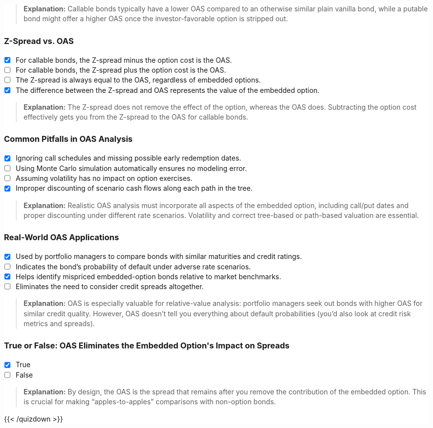 > **Explanation:** Callable bonds typically have a lower OAS compared to an otherwise similar plain vanilla bond, while a putable bond might offer a higher OAS once the investor-favorable option is stripped out.

### Z-Spread vs. OAS
- [x] For callable bonds, the Z-spread minus the option cost is the OAS.
- [ ] For callable bonds, the Z-spread plus the option cost is the OAS.
- [ ] The Z-spread is always equal to the OAS, regardless of embedded options.
- [x] The difference between the Z-spread and OAS represents the value of the embedded option.

> **Explanation:** The Z-spread does not remove the effect of the option, whereas the OAS does. Subtracting the option cost effectively gets you from the Z-spread to the OAS for callable bonds.

### Common Pitfalls in OAS Analysis
- [x] Ignoring call schedules and missing possible early redemption dates.
- [ ] Using Monte Carlo simulation automatically ensures no modeling error.
- [ ] Assuming volatility has no impact on option exercises.
- [x] Improper discounting of scenario cash flows along each path in the tree.

> **Explanation:** Realistic OAS analysis must incorporate all aspects of the embedded option, including call/put dates and proper discounting under different rate scenarios. Volatility and correct tree-based or path-based valuation are essential.

### Real-World OAS Applications
- [x] Used by portfolio managers to compare bonds with similar maturities and credit ratings.
- [ ] Indicates the bond’s probability of default under adverse rate scenarios.
- [x] Helps identify mispriced embedded-option bonds relative to market benchmarks.
- [ ] Eliminates the need to consider credit spreads altogether.

> **Explanation:** OAS is especially valuable for relative-value analysis: portfolio managers seek out bonds with higher OAS for similar credit quality. However, OAS doesn’t tell you everything about default probabilities (you’d also look at credit risk metrics and spreads).

### True or False: OAS Eliminates the Embedded Option's Impact on Spreads
- [x] True
- [ ] False

> **Explanation:** By design, the OAS is the spread that remains after you remove the contribution of the embedded option. This is crucial for making “apples-to-apples” comparisons with non-option bonds.

{{< /quizdown >}}
